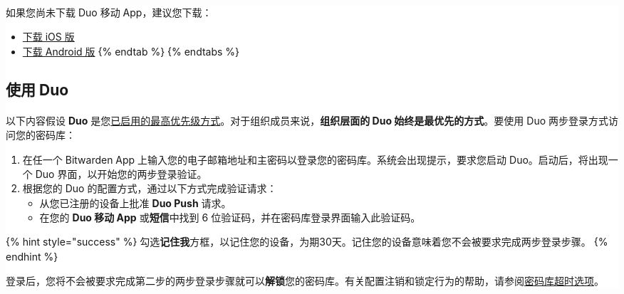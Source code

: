 如果您尚未下载 Duo 移动 App，建议您下载：

* [下载 iOS 版](https://itunes.apple.com/us/app/duo-mobile/id422663827?mt=8)
* [下载 Android 版](https://play.google.com/store/apps/details?id=com.duosecurity.duomobile)
{% endtab %}
{% endtabs %}

## 使用 Duo <a href="#use-duo" id="use-duo"></a>

以下内容假设 **Duo** 是您[已启用的最高优先级方式](two-step-login-methods.md#using-multiple-methods)。对于组织成员来说，**组织层面的 Duo 始终是最优先的方式**。要使用 Duo 两步登录方式访问您的密码库：

1. 在任一个 Bitwarden App 上输入您的电子邮箱地址和主密码以登录您的密码库。系统会出现提示，要求您启动 Duo。启动后，将出现一个 Duo 界面，以开始您的两步登录验证。
2. 根据您的 Duo 的配置方式，通过以下方式完成验证请求：
   * 从您已注册的设备上批准 **Duo Push** 请求。
   * 在您的 **Duo 移动 App** 或**短信**中找到 6 位验证码，并在密码库登录界面输入此验证码。

{% hint style="success" %}
勾选**记住我**方框，以记住您的设备，为期30天。记住您的设备意味着您不会被要求完成两步登录步骤。
{% endhint %}

登录后，您将不会被要求完成第二步的两步登录步骤就可以**解锁**您的密码库。有关配置注销和锁定行为的帮助，请参阅[密码库超时选项](../../log-in-and-unlock/vault-timeout-options.md)。
